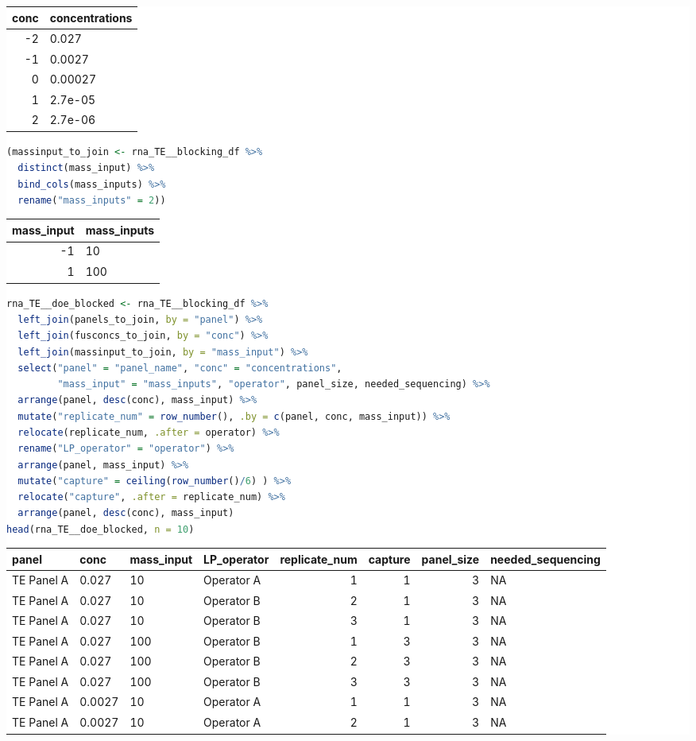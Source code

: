 <div class="kable-table">

| conc | concentrations |
|-----:|:---------------|
|   -2 | 0.027          |
|   -1 | 0.0027         |
|    0 | 0.00027        |
|    1 | 2.7e-05        |
|    2 | 2.7e-06        |

</div>

``` r
(massinput_to_join <- rna_TE__blocking_df %>%
  distinct(mass_input) %>%
  bind_cols(mass_inputs) %>%
  rename("mass_inputs" = 2))
```

<div class="kable-table">

| mass_input | mass_inputs |
|-----------:|:------------|
|         -1 | 10          |
|          1 | 100         |

</div>

``` r
rna_TE__doe_blocked <- rna_TE__blocking_df %>%
  left_join(panels_to_join, by = "panel") %>%
  left_join(fusconcs_to_join, by = "conc") %>%
  left_join(massinput_to_join, by = "mass_input") %>%
  select("panel" = "panel_name", "conc" = "concentrations",
         "mass_input" = "mass_inputs", "operator", panel_size, needed_sequencing) %>%
  arrange(panel, desc(conc), mass_input) %>%
  mutate("replicate_num" = row_number(), .by = c(panel, conc, mass_input)) %>%
  relocate(replicate_num, .after = operator) %>%
  rename("LP_operator" = "operator") %>%
  arrange(panel, mass_input) %>%
  mutate("capture" = ceiling(row_number()/6) ) %>%
  relocate("capture", .after = replicate_num) %>%
  arrange(panel, desc(conc), mass_input)
head(rna_TE__doe_blocked, n = 10)
```

<div class="kable-table">

| panel      | conc   | mass_input | LP_operator | replicate_num | capture | panel_size | needed_sequencing |
|:-----------|:-------|:-----------|:------------|--------------:|--------:|-----------:|:------------------|
| TE Panel A | 0.027  | 10         | Operator A  |             1 |       1 |          3 | NA                |
| TE Panel A | 0.027  | 10         | Operator B  |             2 |       1 |          3 | NA                |
| TE Panel A | 0.027  | 10         | Operator B  |             3 |       1 |          3 | NA                |
| TE Panel A | 0.027  | 100        | Operator B  |             1 |       3 |          3 | NA                |
| TE Panel A | 0.027  | 100        | Operator B  |             2 |       3 |          3 | NA                |
| TE Panel A | 0.027  | 100        | Operator B  |             3 |       3 |          3 | NA                |
| TE Panel A | 0.0027 | 10         | Operator A  |             1 |       1 |          3 | NA                |
| TE Panel A | 0.0027 | 10         | Operator A  |             2 |       1 |          3 | NA                |